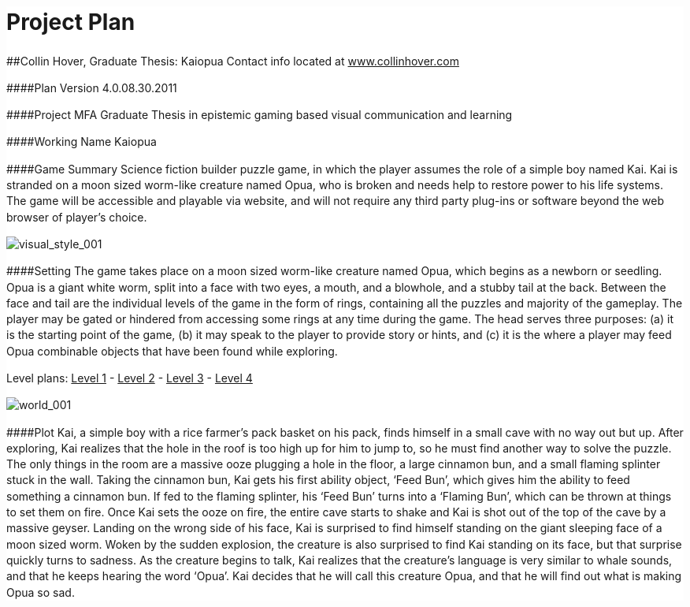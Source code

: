 Project Plan
============
##Collin Hover, Graduate Thesis: Kaiopua
Contact info located at www.collinhover.com

####Plan Version
4.0.08.30.2011

####Project
MFA Graduate Thesis in epistemic gaming based visual communication and learning

####Working Name
Kaiopua

####Game Summary
Science fiction builder puzzle game, in which the player assumes the role of a simple boy named Kai. Kai is stranded on a moon sized worm-like creature named Opua, who is broken and needs help to restore power to his life systems. The game will be accessible and playable via website, and will not require any third party plug-ins or software beyond the web browser of player’s choice.

![visual_style_001](https://github.com/collinhover/kaiopua/raw/master/src/concepts/kaiopua_sketch_visual_style_001.jpg "Opua")

####Setting
The game takes place on a moon sized worm-like creature named Opua, which begins as a newborn or seedling. Opua is a giant white worm, split into a face with two eyes, a mouth, and a blowhole, and a stubby tail at the back. Between the face and tail are the individual levels of the game in the form of rings, containing all the puzzles and majority of the gameplay. The player may be gated or hindered from accessing some rings at any time during the game. The head serves three purposes: (a) it is the starting point of the game, (b) it may speak to the player to provide story or hints, and (c) it is the where a player may feed Opua combinable objects that have been found while exploring.

Level plans: [Level 1](https://github.com/collinhover/kaiopua/blob/master/src/plans/PLAN_LEVEL_001.md) - [Level 2](https://github.com/collinhover/kaiopua/blob/master/src/plans/PLAN_LEVEL_002.md) - [Level 3](https://github.com/collinhover/kaiopua/blob/master/src/plans/PLAN_LEVEL_003.md) - [Level 4](https://github.com/collinhover/kaiopua/blob/master/src/plans/PLAN_LEVEL_004.md)

![world_001](https://github.com/collinhover/kaiopua/raw/master/src/concepts/kaiopua_sketch_world_001.jpg "Opua")

####Plot
Kai, a simple boy with a rice farmer’s pack basket on his pack, finds himself in a small cave with no way out but up. After exploring, Kai realizes that the hole in the roof is too high up for him to jump to, so he must find another way to solve the puzzle. The only things in the room are a massive ooze plugging a hole in the floor, a large cinnamon bun, and a small flaming splinter stuck in the wall. Taking the cinnamon bun, Kai gets his first ability object, ‘Feed Bun’, which gives him the ability to feed something a cinnamon bun. If fed to the flaming splinter, his ‘Feed Bun’ turns into a ‘Flaming Bun’, which can be thrown at things to set them on fire. Once Kai sets the ooze on fire, the entire cave starts to shake and Kai is shot out of the top of the cave by a massive geyser. Landing on the wrong side of his face, Kai is surprised to find himself standing on the giant sleeping face of a moon sized worm. Woken by the sudden explosion, the creature is also surprised to find Kai standing on its face, but that surprise quickly turns to sadness. As the creature begins to talk, Kai realizes that the creature’s language is very similar to whale sounds, and that he keeps hearing the word ‘Opua’. Kai decides that he will call this creature Opua, and that he will find out what is making Opua so sad.
